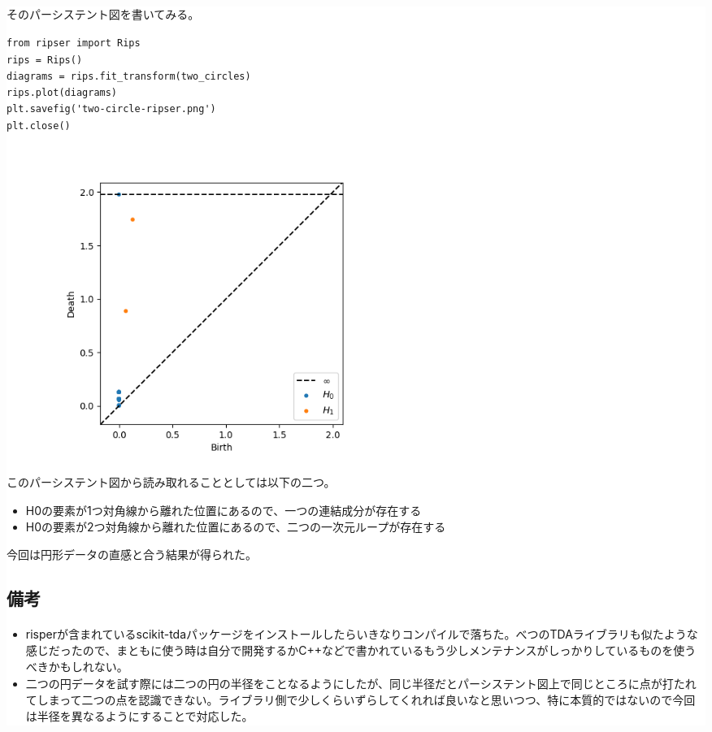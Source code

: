 そのパーシステント図を書いてみる。

```
from ripser import Rips
rips = Rips()
diagrams = rips.fit_transform(two_circles)
rips.plot(diagrams)
plt.savefig('two-circle-ripser.png')
plt.close()
```

<img src="/20210220-using-ripser/two-circle-ripser.png" width="60%" alt="two circle ripser">

このパーシステント図から読み取れることとしては以下の二つ。

- H0の要素が1つ対角線から離れた位置にあるので、一つの連結成分が存在する
- H0の要素が2つ対角線から離れた位置にあるので、二つの一次元ループが存在する

今回は円形データの直感と合う結果が得られた。

## 備考

- risperが含まれているscikit-tdaパッケージをインストールしたらいきなりコンパイルで落ちた。べつのTDAライブラリも似たような感じだったので、まともに使う時は自分で開発するかC++などで書かれているもう少しメンテナンスがしっかりしているものを使うべきかもしれない。
- 二つの円データを試す際には二つの円の半径をことなるようにしたが、同じ半径だとパーシステント図上で同じところに点が打たれてしまって二つの点を認識できない。ライブラリ側で少しくらいずらしてくれれば良いなと思いつつ、特に本質的ではないので今回は半径を異なるようにすることで対応した。
